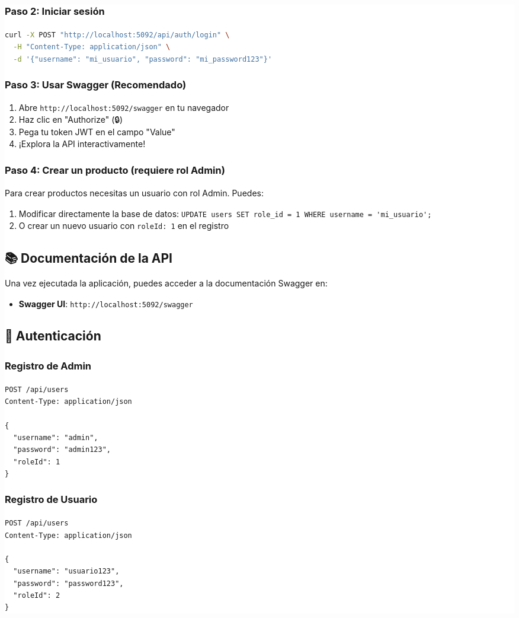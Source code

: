 ### Paso 2: Iniciar sesión
```bash
curl -X POST "http://localhost:5092/api/auth/login" \
  -H "Content-Type: application/json" \
  -d '{"username": "mi_usuario", "password": "mi_password123"}'
```

### Paso 3: Usar Swagger (Recomendado)
1. Abre `http://localhost:5092/swagger` en tu navegador
2. Haz clic en "Authorize" (🔒)
3. Pega tu token JWT en el campo "Value"
4. ¡Explora la API interactivamente!

### Paso 4: Crear un producto (requiere rol Admin)
Para crear productos necesitas un usuario con rol Admin. Puedes:
1. Modificar directamente la base de datos: `UPDATE users SET role_id = 1 WHERE username = 'mi_usuario';`
2. O crear un nuevo usuario con `roleId: 1` en el registro

## 📚 Documentación de la API

Una vez ejecutada la aplicación, puedes acceder a la documentación Swagger en:
- **Swagger UI**: `http://localhost:5092/swagger`

## 🔐 Autenticación

### Registro de Admin
```http
POST /api/users
Content-Type: application/json

{
  "username": "admin",
  "password": "admin123",
  "roleId": 1
}
```

### Registro de Usuario
```http
POST /api/users
Content-Type: application/json

{
  "username": "usuario123",
  "password": "password123",
  "roleId": 2
}
```
